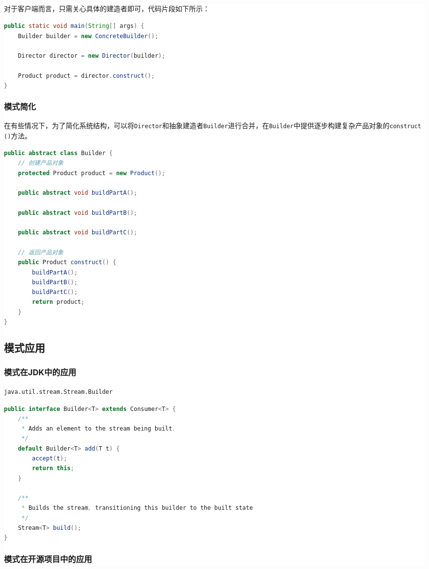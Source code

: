 对于客户端而言，只需关心具体的建造者即可，代码片段如下所示：
```java
public static void main(String[] args) {
    Builder builder = new ConcreteBuilder();

    Director director = new Director(builder);

    Product product = director.construct();
}
```

### 模式简化
在有些情况下，为了简化系统结构，可以将`Director`和抽象建造者`Builder`进行合并，在`Builder`中提供逐步构建复杂产品对象的`construct()`方法。
```java
public abstract class Builder {
    // 创建产品对象
    protected Product product = new Product();

    public abstract void buildPartA();

    public abstract void buildPartB();

    public abstract void buildPartC();

    // 返回产品对象
    public Product construct() {
        buildPartA();
        buildPartB();
        buildPartC();
        return product;
    }
}
```
## 模式应用

### 模式在JDK中的应用
`java.util.stream.Stream.Builder`
```java
public interface Builder<T> extends Consumer<T> {
    /**
     * Adds an element to the stream being built.
     */
    default Builder<T> add(T t) {
        accept(t);
        return this;
    }

    /**
     * Builds the stream, transitioning this builder to the built state
     */
    Stream<T> build();
}
```
### 模式在开源项目中的应用
